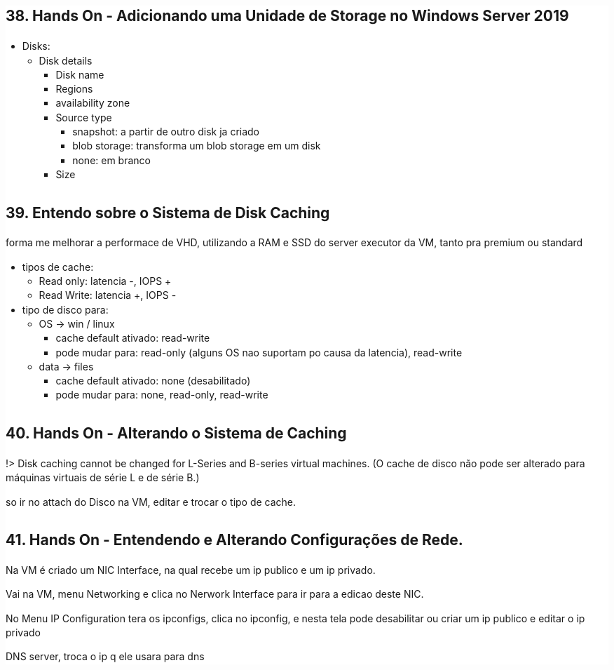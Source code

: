 

## 38. Hands On - Adicionando uma Unidade de Storage no Windows Server 2019

- Disks:
    - Disk details
        - Disk name
        - Regions
        - availability zone
        - Source type
            - snapshot: a partir de outro disk ja criado
            - blob storage: transforma um blob storage em um disk
            - none: em branco
        - Size


## 39. Entendo sobre o Sistema de Disk Caching

forma me melhorar a performace de VHD, utilizando a RAM e SSD do server executor da VM, tanto pra premium ou standard

- tipos de cache:
    - Read only: latencia -, IOPS +
    - Read Write: latencia +, IOPS -
- tipo de disco para:
    - OS -> win / linux
        - cache default ativado: read-write
        - pode mudar para: read-only (alguns OS nao suportam po causa da latencia), read-write
    - data -> files
        - cache default ativado: none (desabilitado)
        - pode mudar para: none, read-only, read-write


## 40. Hands On - Alterando o Sistema de Caching

!> Disk caching cannot be changed for L-Series and B-series virtual machines. (O cache de disco não pode ser alterado para máquinas virtuais de série L e de série B.)

so ir no attach do Disco na VM, editar e trocar o tipo de cache.


## 41. Hands On - Entendendo e Alterando Configurações de Rede.

Na VM é criado um NIC Interface, na qual recebe um ip publico e um ip privado.

Vai na VM, menu Networking e clica no Nerwork Interface para ir para a edicao deste NIC.

No Menu IP Configuration tera os ipconfigs, clica no ipconfig, e nesta tela pode desabilitar ou criar um ip publico e editar o ip privado

DNS server, troca o ip q ele usara para dns

